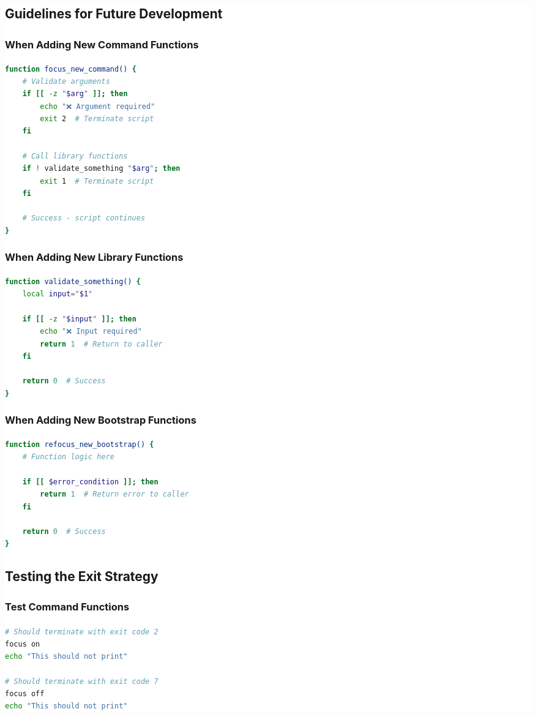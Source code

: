 ## Guidelines for Future Development

### When Adding New Command Functions
```bash
function focus_new_command() {
    # Validate arguments
    if [[ -z "$arg" ]]; then
        echo "❌ Argument required"
        exit 2  # Terminate script
    fi
    
    # Call library functions
    if ! validate_something "$arg"; then
        exit 1  # Terminate script
    fi
    
    # Success - script continues
}
```

### When Adding New Library Functions
```bash
function validate_something() {
    local input="$1"
    
    if [[ -z "$input" ]]; then
        echo "❌ Input required"
        return 1  # Return to caller
    fi
    
    return 0  # Success
}
```

### When Adding New Bootstrap Functions
```bash
function refocus_new_bootstrap() {
    # Function logic here
    
    if [[ $error_condition ]]; then
        return 1  # Return error to caller
    fi
    
    return 0  # Success
}
```

## Testing the Exit Strategy

### Test Command Functions
```bash
# Should terminate with exit code 2
focus on
echo "This should not print"

# Should terminate with exit code 7
focus off
echo "This should not print"
```
